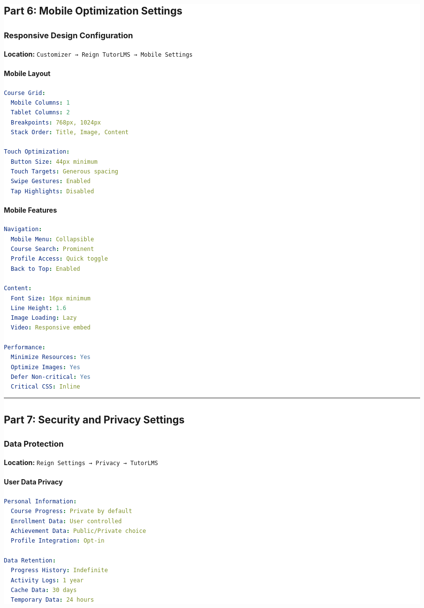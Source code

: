 
## Part 6: Mobile Optimization Settings

### Responsive Design Configuration

**Location:** `Customizer → Reign TutorLMS → Mobile Settings`

#### Mobile Layout
```yaml
Course Grid:
  Mobile Columns: 1
  Tablet Columns: 2
  Breakpoints: 768px, 1024px
  Stack Order: Title, Image, Content

Touch Optimization:
  Button Size: 44px minimum
  Touch Targets: Generous spacing
  Swipe Gestures: Enabled
  Tap Highlights: Disabled
```

#### Mobile Features
```yaml
Navigation:
  Mobile Menu: Collapsible
  Course Search: Prominent
  Profile Access: Quick toggle
  Back to Top: Enabled

Content:
  Font Size: 16px minimum
  Line Height: 1.6
  Image Loading: Lazy
  Video: Responsive embed

Performance:
  Minimize Resources: Yes
  Optimize Images: Yes
  Defer Non-critical: Yes
  Critical CSS: Inline
```

---

## Part 7: Security and Privacy Settings

### Data Protection

**Location:** `Reign Settings → Privacy → TutorLMS`

#### User Data Privacy
```yaml
Personal Information:
  Course Progress: Private by default
  Enrollment Data: User controlled
  Achievement Data: Public/Private choice
  Profile Integration: Opt-in

Data Retention:
  Progress History: Indefinite
  Activity Logs: 1 year
  Cache Data: 30 days
  Temporary Data: 24 hours
```